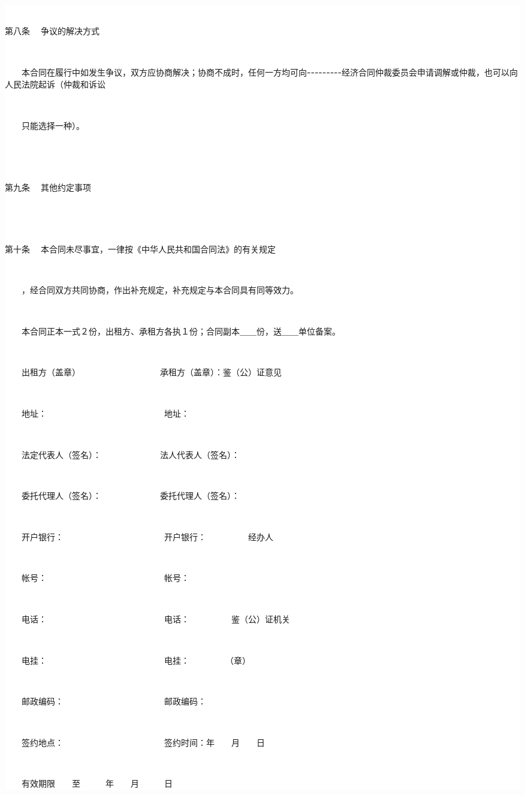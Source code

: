 　　

第八条
　争议的解决方式

　　

　　本合同在履行中如发生争议，双方应协商解决；协商不成时，任何一方均可向---------经济合同仲裁委员会申请调解或仲裁，也可以向人民法院起诉（仲裁和诉讼

　　

　　只能选择一种）。

　　

　　

第九条
　其他约定事项

　　

　　

第十条
　本合同未尽事宜，一律按《中华人民共和国合同法》的有关规定

　　

　　，经合同双方共同协商，作出补充规定，补充规定与本合同具有同等效力。

　　

　　本合同正本一式２份，出租方、承租方各执１份；合同副本＿＿份，送＿＿单位备案。

　　

　　出租方（盖章）　　　　　　　　　　承租方（盖章）：鉴（公）证意见

　　

　　地址：　　　　　　　　　　　　　　地址：

　　

　　法定代表人（签名）：　　　　　　　法人代表人（签名）：

　　

　　委托代理人（签名）：　　　　　　　委托代理人（签名）：

　　

　　开户银行：　　　　　　　　　　　　开户银行：　　　　　经办人

　　

　　帐号：　　　　　　　　　　　　　　帐号：

　　

　　电话：　　　　　　　　　　　　　　电话：　　　　　鉴（公）证机关

　　

　　电挂：　　　　　　　　　　　　　　电挂：　　　　 （章）

　　

　　邮政编码：　　　　　　　　　　　　邮政编码：

　　

　　签约地点：　　　　　　　　　　　　签约时间：年　　月　　日

　　

　　有效期限　　至　　　年　　月　　　日